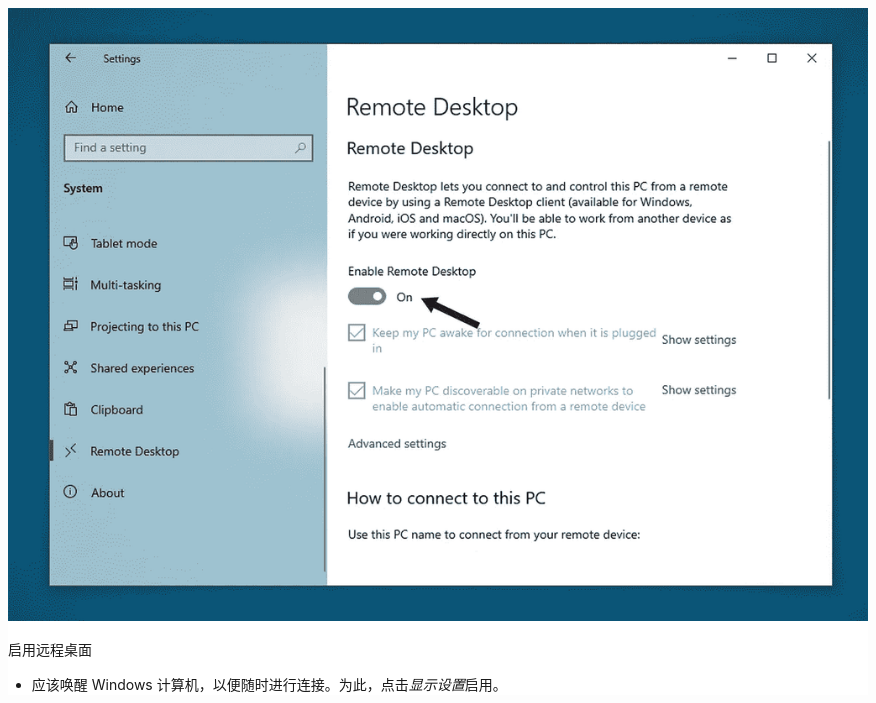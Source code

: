 ![](img/24eccd9dc387160cb380aef1b90183c2.png)

启用远程桌面

*   应该唤醒 Windows 计算机，以便随时进行连接。为此，点击*显示设置*启用。
